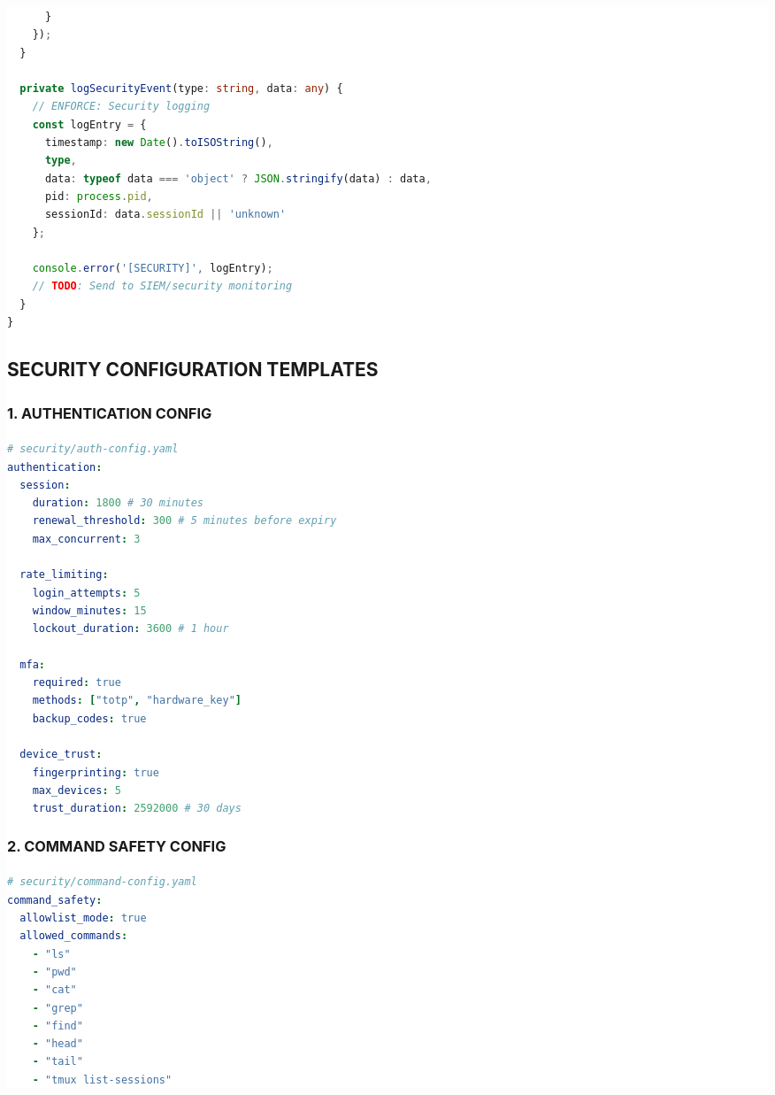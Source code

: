 ```typescript
      }
    });
  }
  
  private logSecurityEvent(type: string, data: any) {
    // ENFORCE: Security logging
    const logEntry = {
      timestamp: new Date().toISOString(),
      type,
      data: typeof data === 'object' ? JSON.stringify(data) : data,
      pid: process.pid,
      sessionId: data.sessionId || 'unknown'
    };
    
    console.error('[SECURITY]', logEntry);
    // TODO: Send to SIEM/security monitoring
  }
}
```

## SECURITY CONFIGURATION TEMPLATES

### 1. AUTHENTICATION CONFIG

```yaml
# security/auth-config.yaml
authentication:
  session:
    duration: 1800 # 30 minutes
    renewal_threshold: 300 # 5 minutes before expiry
    max_concurrent: 3
    
  rate_limiting:
    login_attempts: 5
    window_minutes: 15
    lockout_duration: 3600 # 1 hour
    
  mfa:
    required: true
    methods: ["totp", "hardware_key"]
    backup_codes: true
    
  device_trust:
    fingerprinting: true
    max_devices: 5
    trust_duration: 2592000 # 30 days
```

### 2. COMMAND SAFETY CONFIG

```yaml
# security/command-config.yaml
command_safety:
  allowlist_mode: true
  allowed_commands:
    - "ls"
    - "pwd" 
    - "cat"
    - "grep"
    - "find"
    - "head"
    - "tail"
    - "tmux list-sessions"
```